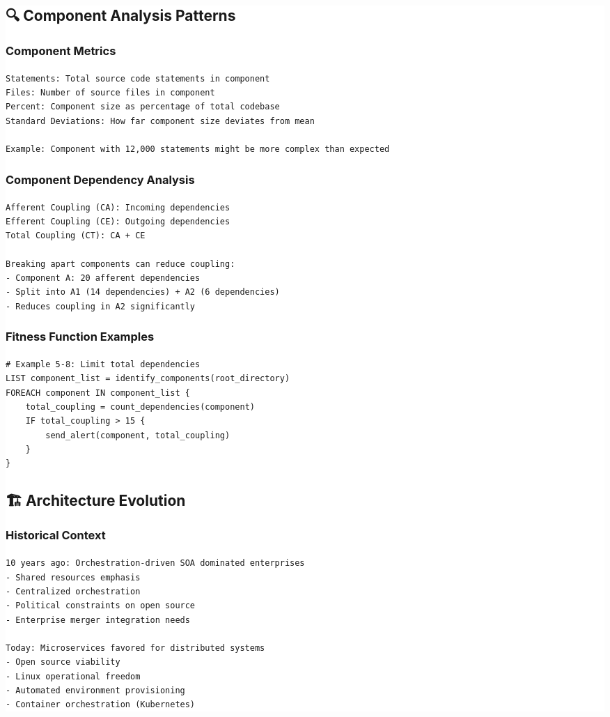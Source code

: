## 🔍 Component Analysis Patterns

### Component Metrics
```
Statements: Total source code statements in component
Files: Number of source files in component
Percent: Component size as percentage of total codebase
Standard Deviations: How far component size deviates from mean

Example: Component with 12,000 statements might be more complex than expected
```

### Component Dependency Analysis
```
Afferent Coupling (CA): Incoming dependencies
Efferent Coupling (CE): Outgoing dependencies
Total Coupling (CT): CA + CE

Breaking apart components can reduce coupling:
- Component A: 20 afferent dependencies
- Split into A1 (14 dependencies) + A2 (6 dependencies)
- Reduces coupling in A2 significantly
```

### Fitness Function Examples
```pseudocode
# Example 5-8: Limit total dependencies
LIST component_list = identify_components(root_directory)
FOREACH component IN component_list {
    total_coupling = count_dependencies(component)
    IF total_coupling > 15 {
        send_alert(component, total_coupling)
    }
}
```

## 🏗️ Architecture Evolution

### Historical Context
```
10 years ago: Orchestration-driven SOA dominated enterprises
- Shared resources emphasis
- Centralized orchestration
- Political constraints on open source
- Enterprise merger integration needs

Today: Microservices favored for distributed systems
- Open source viability
- Linux operational freedom
- Automated environment provisioning
- Container orchestration (Kubernetes)
```
